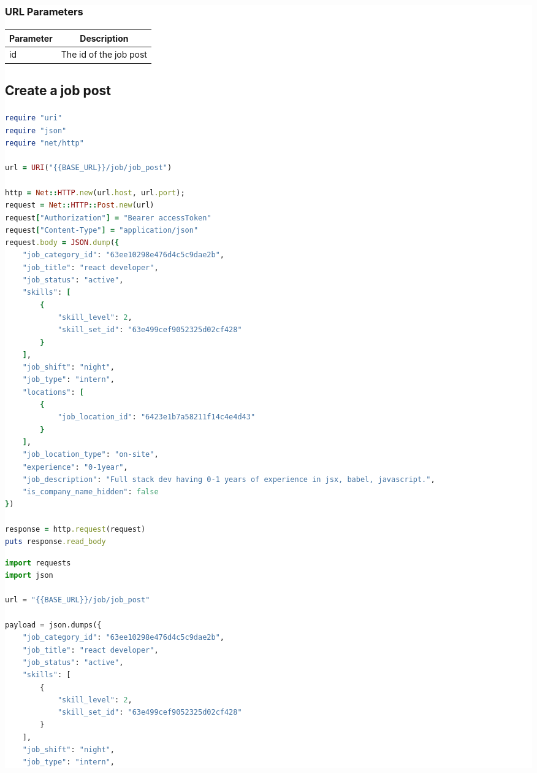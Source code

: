 ### URL Parameters

Parameter | Description
--------- | -----------
id | The id of the job post


## Create a job post

```ruby
require "uri"
require "json"
require "net/http"

url = URI("{{BASE_URL}}/job/job_post")

http = Net::HTTP.new(url.host, url.port);
request = Net::HTTP::Post.new(url)
request["Authorization"] = "Bearer accessToken"
request["Content-Type"] = "application/json"
request.body = JSON.dump({
    "job_category_id": "63ee10298e476d4c5c9dae2b",
    "job_title": "react developer",
    "job_status": "active",
    "skills": [
        {
            "skill_level": 2,
            "skill_set_id": "63e499cef9052325d02cf428"
        }
    ],
    "job_shift": "night",
    "job_type": "intern",
    "locations": [
        {
            "job_location_id": "6423e1b7a58211f14c4e4d43"
        }
    ],
    "job_location_type": "on-site",
    "experience": "0-1year",
    "job_description": "Full stack dev having 0-1 years of experience in jsx, babel, javascript.",
    "is_company_name_hidden": false
})

response = http.request(request)
puts response.read_body
```

```python
import requests
import json

url = "{{BASE_URL}}/job/job_post"

payload = json.dumps({
    "job_category_id": "63ee10298e476d4c5c9dae2b",
    "job_title": "react developer",
    "job_status": "active",
    "skills": [
        {
            "skill_level": 2,
            "skill_set_id": "63e499cef9052325d02cf428"
        }
    ],
    "job_shift": "night",
    "job_type": "intern",
```